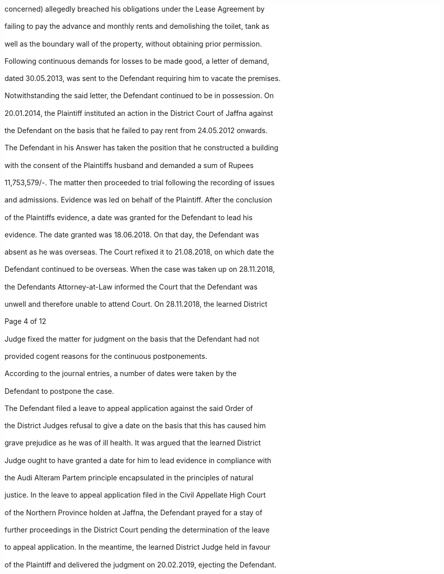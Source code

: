 concerned) allegedly breached his obligations under the Lease Agreement by

failing to pay the advance and monthly rents and demolishing the toilet, tank as

well as the boundary wall of the property, without obtaining prior permission.

Following continuous demands for losses to be made good, a letter of demand,

dated 30.05.2013, was sent to the Defendant requiring him to vacate the premises.

Notwithstanding the said letter, the Defendant continued to be in possession. On

20.01.2014, the Plaintiff instituted an action in the District Court of Jaffna against

the Defendant on the basis that he failed to pay rent from 24.05.2012 onwards.

The Defendant in his Answer has taken the position that he constructed a building

with the consent of the Plaintiffs husband and demanded a sum of Rupees

11,753,579/-. The matter then proceeded to trial following the recording of issues

and admissions. Evidence was led on behalf of the Plaintiff. After the conclusion

of the Plaintiffs evidence, a date was granted for the Defendant to lead his

evidence. The date granted was 18.06.2018. On that day, the Defendant was

absent as he was overseas. The Court refixed it to 21.08.2018, on which date the

Defendant continued to be overseas. When the case was taken up on 28.11.2018,

the Defendants Attorney-at-Law informed the Court that the Defendant was

unwell and therefore unable to attend Court. On 28.11.2018, the learned District

Page 4 of 12

Judge fixed the matter for judgment on the basis that the Defendant had not

provided cogent reasons for the continuous postponements.

According to the journal entries, a number of dates were taken by the

Defendant to postpone the case.

The Defendant filed a leave to appeal application against the said Order of

the District Judges refusal to give a date on the basis that this has caused him

grave prejudice as he was of ill health. It was argued that the learned District

Judge ought to have granted a date for him to lead evidence in compliance with

the Audi Alteram Partem principle encapsulated in the principles of natural

justice. In the leave to appeal application filed in the Civil Appellate High Court

of the Northern Province holden at Jaffna, the Defendant prayed for a stay of

further proceedings in the District Court pending the determination of the leave

to appeal application. In the meantime, the learned District Judge held in favour

of the Plaintiff and delivered the judgment on 20.02.2019, ejecting the Defendant.
